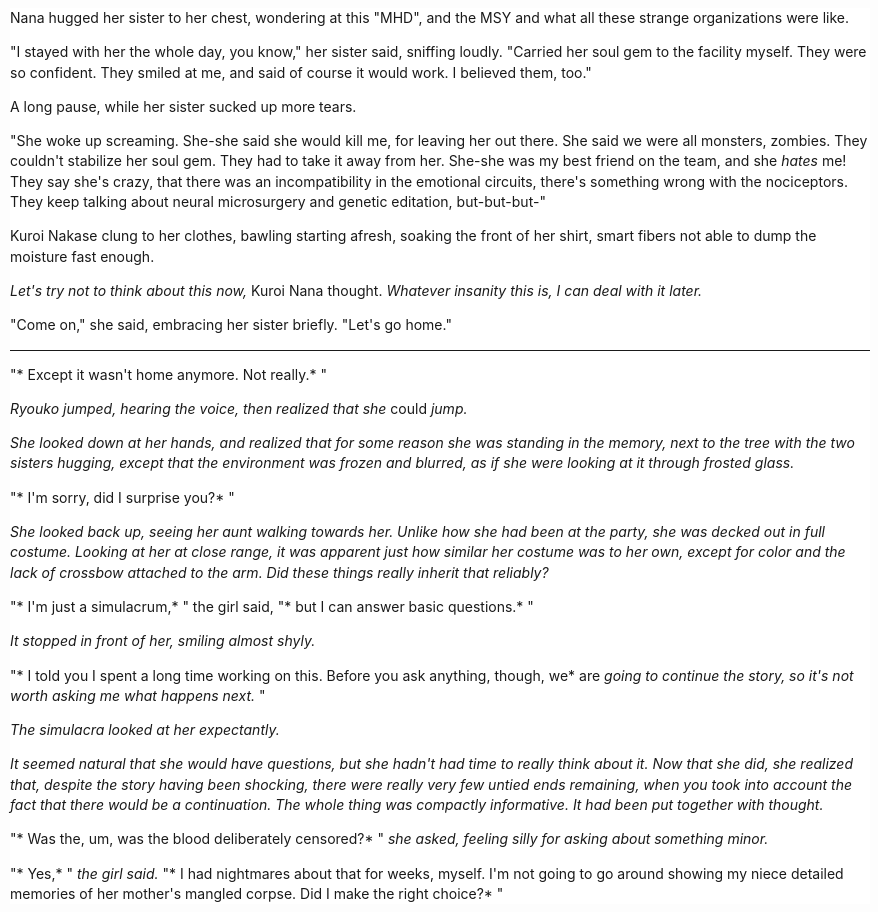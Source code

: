 Nana hugged her sister to her chest, wondering at this "MHD", and the MSY and what all these strange organizations were like.

"I stayed with her the whole day, you know," her sister said, sniffing loudly. "Carried her soul gem to the facility myself. They were so confident. They smiled at me, and said of course it would work. I believed them, too."

A long pause, while her sister sucked up more tears.

"She woke up screaming. She-she said she would kill me, for leaving her out there. She said we were all monsters, zombies. They couldn't stabilize her soul gem. They had to take it away from her. She-she was my best friend on the team, and she *hates* me! They say she's crazy, that there was an incompatibility in the emotional circuits, there's something wrong with the nociceptors. They keep talking about neural microsurgery and genetic editation, but-but-but-"

Kuroi Nakase clung to her clothes, bawling starting afresh, soaking the front of her shirt, smart fibers not able to dump the moisture fast enough.

*Let's try not to think about this now,* Kuroi Nana thought. *Whatever insanity this is, I can deal with it later.*

"Come on," she said, embracing her sister briefly. "Let's go home."

***

"* Except it wasn't home anymore. Not really.* "

*Ryouko jumped, hearing the voice, then realized that she* could *jump.*

*She looked down at her hands, and realized that for some reason she was standing in the memory, next to the tree with the two sisters hugging, except that the environment was frozen and blurred, as if she were looking at it through frosted glass.*

"* I'm sorry, did I surprise you?* "

*She looked back up, seeing her aunt walking towards her. Unlike how she had been at the party, she was decked out in full costume. Looking at her at close range, it was apparent just how similar her costume was to her own, except for color and the lack of crossbow attached to the arm. Did these things really inherit that reliably?*

"* I'm just a simulacrum,* " the girl said, "* but I can answer basic questions.* "

*It stopped in front of her, smiling almost shyly.*

"* I told you I spent a long time working on this. Before you ask anything, though, we* are *going to continue the story, so it's not worth asking me what happens next.* "

*The simulacra looked at her expectantly.*

*It seemed natural that she would have questions, but she hadn't had time to really think about it. Now that she did, she realized that, despite the story having been shocking, there were really very few untied ends remaining, when you took into account the fact that there would be a continuation. The whole thing was compactly informative. It had been put together with thought.*

"* Was the, um, was the blood deliberately censored?* " *she asked, feeling silly for asking about something minor.*

"* Yes,* " *the girl said.* "* I had nightmares about that for weeks, myself. I'm not going to go around showing my niece detailed memories of her mother's mangled corpse. Did I make the right choice?* "
